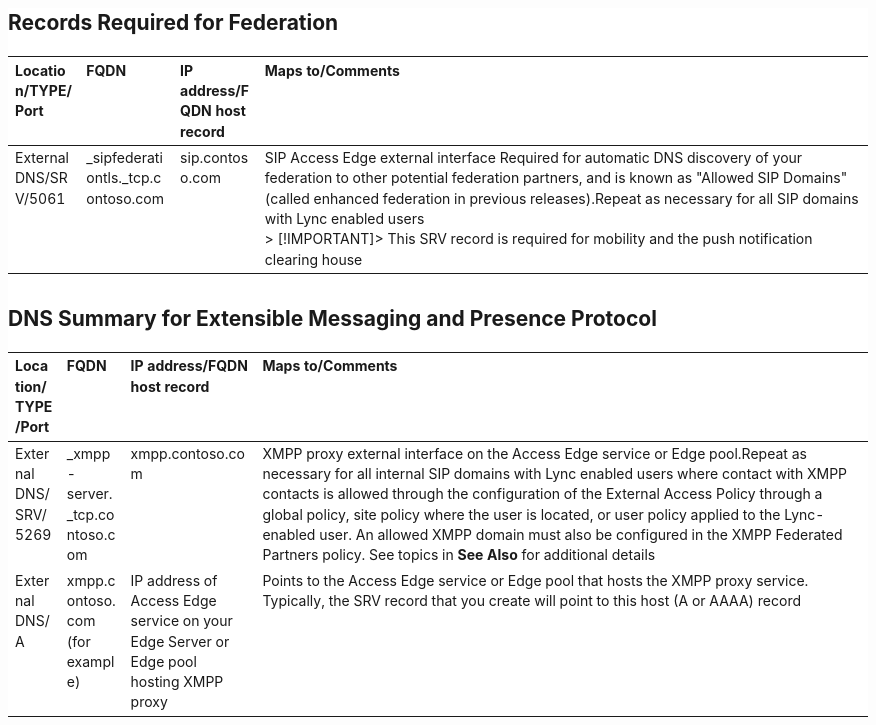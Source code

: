 ## Records Required for Federation
<a name="sectionSection1"> </a>

|**Location/TYPE/Port**|**FQDN**|**IP address/FQDN host record**|**Maps to/Comments**|
|:-----|:-----|:-----|:-----|
|External DNS/SRV/5061  <br/> |_sipfederationtls._tcp.contoso.com  <br/> |sip.contoso.com  <br/> |SIP Access Edge external interface Required for automatic DNS discovery of your federation to other potential federation partners, and is known as "Allowed SIP Domains" (called enhanced federation in previous releases).Repeat as necessary for all SIP domains with Lync enabled users  <br/> > [!IMPORTANT]> This SRV record is required for mobility and the push notification clearing house           |
   
## DNS Summary for Extensible Messaging and Presence Protocol
<a name="sectionSection2"> </a>

|**Location/TYPE/Port**|**FQDN**|**IP address/FQDN host record**|**Maps to/Comments**|
|:-----|:-----|:-----|:-----|
|External DNS/SRV/5269  <br/> |_xmpp-server._tcp.contoso.com  <br/> |xmpp.contoso.com  <br/> |XMPP proxy external interface on the Access Edge service or Edge pool.Repeat as necessary for all internal SIP domains with Lync enabled users where contact with XMPP contacts is allowed through the configuration of the External Access Policy through a global policy, site policy where the user is located, or user policy applied to the Lync-enabled user. An allowed XMPP domain must also be configured in the XMPP Federated Partners policy. See topics in **See Also** for additional details  <br/> |
|External DNS/A  <br/> |xmpp.contoso.com (for example)  <br/> |IP address of Access Edge service on your Edge Server or Edge pool hosting XMPP proxy  <br/> |Points to the Access Edge service or Edge pool that hosts the XMPP proxy service. Typically, the SRV record that you create will point to this host (A or AAAA) record  <br/> |
   

